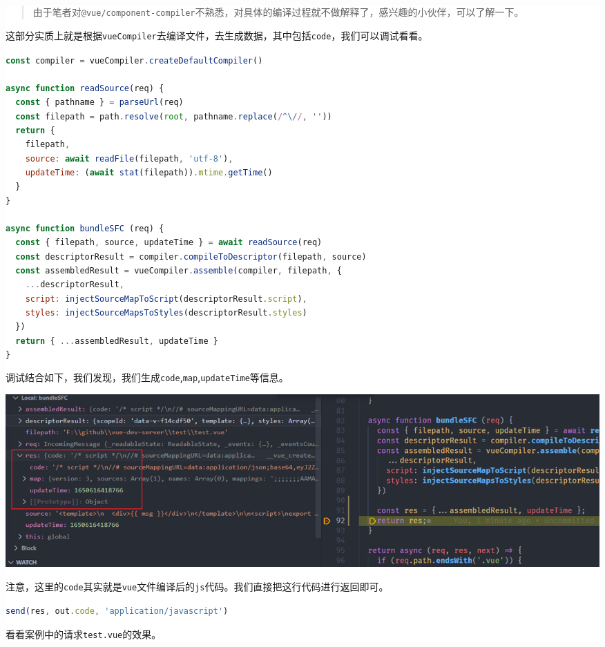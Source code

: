 >  由于笔者对`@vue/component-compiler`不熟悉，对具体的编译过程就不做解释了，感兴趣的小伙伴，可以了解一下。

这部分实质上就是根据`vueCompiler`去编译文件，去生成数据，其中包括`code`，我们可以调试看看。

```js
const compiler = vueCompiler.createDefaultCompiler()

async function readSource(req) {
  const { pathname } = parseUrl(req)
  const filepath = path.resolve(root, pathname.replace(/^\//, ''))
  return {
    filepath,
    source: await readFile(filepath, 'utf-8'),
    updateTime: (await stat(filepath)).mtime.getTime()
  }
}

async function bundleSFC (req) {
  const { filepath, source, updateTime } = await readSource(req)
  const descriptorResult = compiler.compileToDescriptor(filepath, source)
  const assembledResult = vueCompiler.assemble(compiler, filepath, {
    ...descriptorResult,
    script: injectSourceMapToScript(descriptorResult.script),
    styles: injectSourceMapsToStyles(descriptorResult.styles)
  })
  return { ...assembledResult, updateTime }
}
```

调试结合如下，我们发现，我们生成`code`,`map`,`updateTime`等信息。

![image-20220422180025623](../../assets/image-20220422180025623.png)

注意，这里的`code`其实就是`vue`文件编译后的`js`代码。我们直接把这行代码进行返回即可。

```js
send(res, out.code, 'application/javascript')
```

看看案例中的请求`test.vue`的效果。

